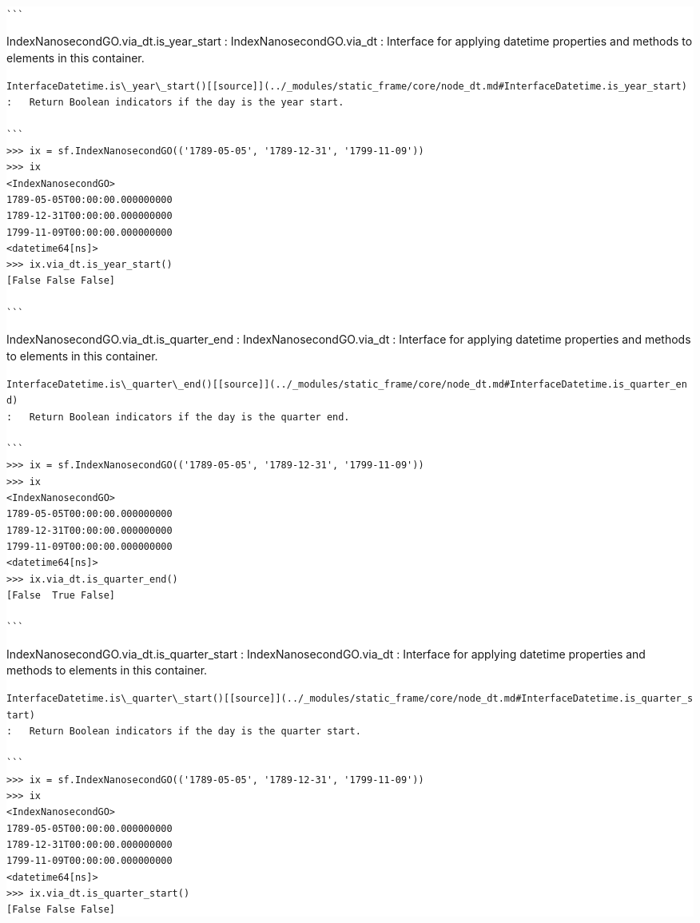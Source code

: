     ```

IndexNanosecondGO.via\_dt.is\_year\_start
:   IndexNanosecondGO.via\_dt
    :   Interface for applying datetime properties and methods to elements in this container.

    InterfaceDatetime.is\_year\_start()[[source]](../_modules/static_frame/core/node_dt.md#InterfaceDatetime.is_year_start)
    :   Return Boolean indicators if the day is the year start.

    ```
    >>> ix = sf.IndexNanosecondGO(('1789-05-05', '1789-12-31', '1799-11-09'))
    >>> ix
    <IndexNanosecondGO>
    1789-05-05T00:00:00.000000000
    1789-12-31T00:00:00.000000000
    1799-11-09T00:00:00.000000000
    <datetime64[ns]>
    >>> ix.via_dt.is_year_start()
    [False False False]

    ```

IndexNanosecondGO.via\_dt.is\_quarter\_end
:   IndexNanosecondGO.via\_dt
    :   Interface for applying datetime properties and methods to elements in this container.

    InterfaceDatetime.is\_quarter\_end()[[source]](../_modules/static_frame/core/node_dt.md#InterfaceDatetime.is_quarter_end)
    :   Return Boolean indicators if the day is the quarter end.

    ```
    >>> ix = sf.IndexNanosecondGO(('1789-05-05', '1789-12-31', '1799-11-09'))
    >>> ix
    <IndexNanosecondGO>
    1789-05-05T00:00:00.000000000
    1789-12-31T00:00:00.000000000
    1799-11-09T00:00:00.000000000
    <datetime64[ns]>
    >>> ix.via_dt.is_quarter_end()
    [False  True False]

    ```

IndexNanosecondGO.via\_dt.is\_quarter\_start
:   IndexNanosecondGO.via\_dt
    :   Interface for applying datetime properties and methods to elements in this container.

    InterfaceDatetime.is\_quarter\_start()[[source]](../_modules/static_frame/core/node_dt.md#InterfaceDatetime.is_quarter_start)
    :   Return Boolean indicators if the day is the quarter start.

    ```
    >>> ix = sf.IndexNanosecondGO(('1789-05-05', '1789-12-31', '1799-11-09'))
    >>> ix
    <IndexNanosecondGO>
    1789-05-05T00:00:00.000000000
    1789-12-31T00:00:00.000000000
    1799-11-09T00:00:00.000000000
    <datetime64[ns]>
    >>> ix.via_dt.is_quarter_start()
    [False False False]
